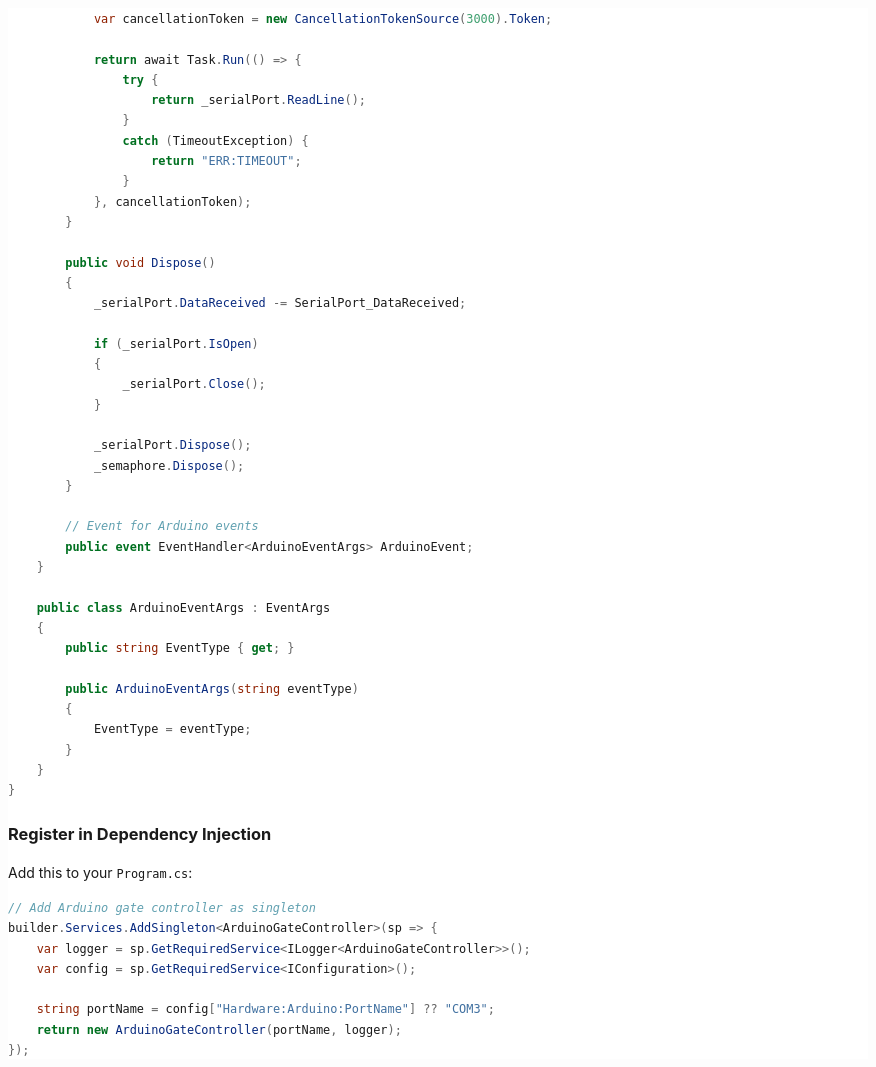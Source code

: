 ```csharp
            var cancellationToken = new CancellationTokenSource(3000).Token;
            
            return await Task.Run(() => {
                try {
                    return _serialPort.ReadLine();
                }
                catch (TimeoutException) {
                    return "ERR:TIMEOUT";
                }
            }, cancellationToken);
        }
        
        public void Dispose()
        {
            _serialPort.DataReceived -= SerialPort_DataReceived;
            
            if (_serialPort.IsOpen)
            {
                _serialPort.Close();
            }
            
            _serialPort.Dispose();
            _semaphore.Dispose();
        }
        
        // Event for Arduino events
        public event EventHandler<ArduinoEventArgs> ArduinoEvent;
    }
    
    public class ArduinoEventArgs : EventArgs
    {
        public string EventType { get; }
        
        public ArduinoEventArgs(string eventType)
        {
            EventType = eventType;
        }
    }
}
```

### Register in Dependency Injection

Add this to your `Program.cs`:

```csharp
// Add Arduino gate controller as singleton
builder.Services.AddSingleton<ArduinoGateController>(sp => {
    var logger = sp.GetRequiredService<ILogger<ArduinoGateController>>();
    var config = sp.GetRequiredService<IConfiguration>();
    
    string portName = config["Hardware:Arduino:PortName"] ?? "COM3";
    return new ArduinoGateController(portName, logger);
});
```
